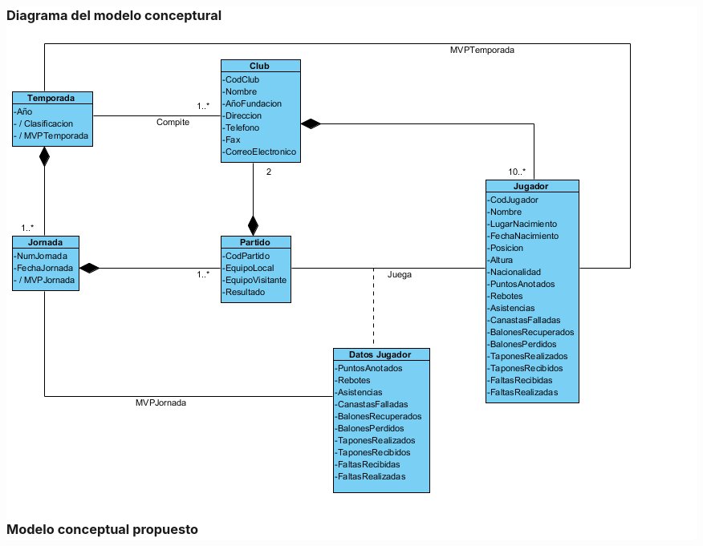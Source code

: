 
### Diagrama del modelo conceptural

![pra03_img02](imagenes/pra03_img02.png)


### Modelo conceptual propuesto
